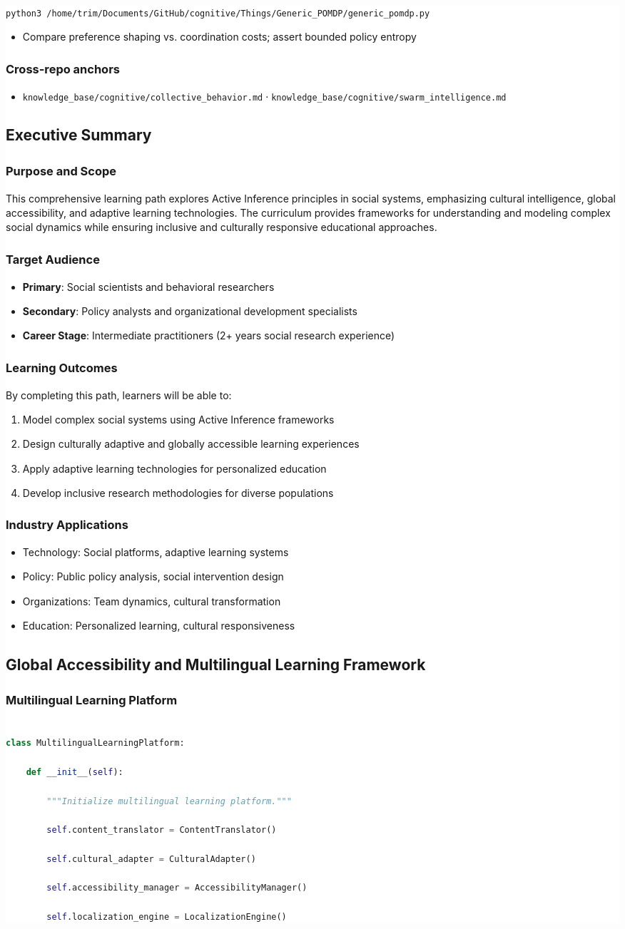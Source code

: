   ```bash
  python3 /home/trim/Documents/GitHub/cognitive/Things/Generic_POMDP/generic_pomdp.py
  ```

  - Compare preference shaping vs. coordination costs; assert bounded policy entropy

### Cross-repo anchors

- `knowledge_base/cognitive/collective_behavior.md` · `knowledge_base/cognitive/swarm_intelligence.md`

## Executive Summary

### Purpose and Scope

This comprehensive learning path explores Active Inference principles in social systems, emphasizing cultural intelligence, global accessibility, and adaptive learning technologies. The curriculum provides frameworks for understanding and modeling complex social dynamics while ensuring inclusive and culturally responsive educational approaches.

### Target Audience

- **Primary**: Social scientists and behavioral researchers

- **Secondary**: Policy analysts and organizational development specialists

- **Career Stage**: Intermediate practitioners (2+ years social research experience)

### Learning Outcomes

By completing this path, learners will be able to:

1. Model complex social systems using Active Inference frameworks

1. Design culturally adaptive and globally accessible learning experiences

1. Apply adaptive learning technologies for personalized education

1. Develop inclusive research methodologies for diverse populations

### Industry Applications

- Technology: Social platforms, adaptive learning systems

- Policy: Public policy analysis, social intervention design

- Organizations: Team dynamics, cultural transformation

- Education: Personalized learning, cultural responsiveness

## Global Accessibility and Multilingual Learning Framework

### Multilingual Learning Platform

```python

class MultilingualLearningPlatform:

    def __init__(self):

        """Initialize multilingual learning platform."""

        self.content_translator = ContentTranslator()

        self.cultural_adapter = CulturalAdapter()

        self.accessibility_manager = AccessibilityManager()

        self.localization_engine = LocalizationEngine()
```